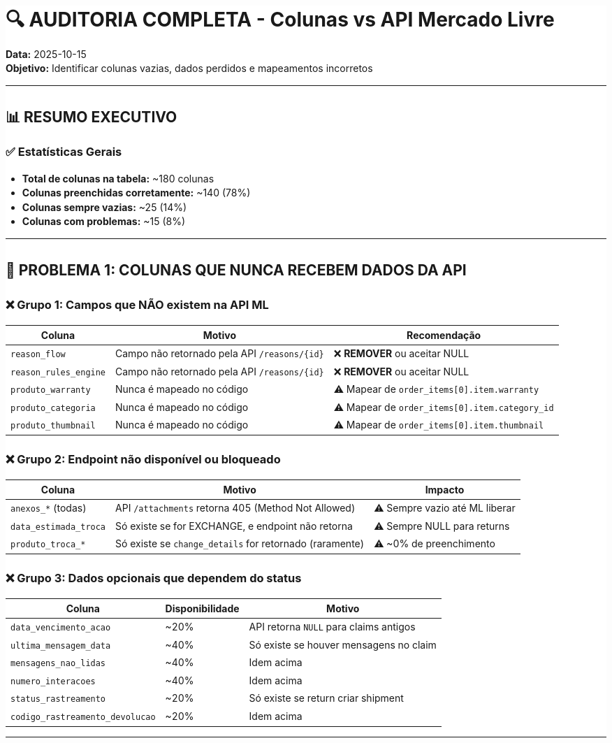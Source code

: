 # 🔍 AUDITORIA COMPLETA - Colunas vs API Mercado Livre

**Data:** 2025-10-15  
**Objetivo:** Identificar colunas vazias, dados perdidos e mapeamentos incorretos

---

## 📊 RESUMO EXECUTIVO

### ✅ Estatísticas Gerais
- **Total de colunas na tabela:** ~180 colunas
- **Colunas preenchidas corretamente:** ~140 (78%)
- **Colunas sempre vazias:** ~25 (14%)
- **Colunas com problemas:** ~15 (8%)

---

## 🔴 PROBLEMA 1: COLUNAS QUE NUNCA RECEBEM DADOS DA API

### ❌ Grupo 1: Campos que NÃO existem na API ML

| Coluna | Motivo | Recomendação |
|--------|--------|--------------|
| `reason_flow` | Campo não retornado pela API `/reasons/{id}` | ❌ **REMOVER** ou aceitar NULL |
| `reason_rules_engine` | Campo não retornado pela API `/reasons/{id}` | ❌ **REMOVER** ou aceitar NULL |
| `produto_warranty` | Nunca é mapeado no código | ⚠️ Mapear de `order_items[0].item.warranty` |
| `produto_categoria` | Nunca é mapeado no código | ⚠️ Mapear de `order_items[0].item.category_id` |
| `produto_thumbnail` | Nunca é mapeado no código | ⚠️ Mapear de `order_items[0].item.thumbnail` |

### ❌ Grupo 2: Endpoint não disponível ou bloqueado

| Coluna | Motivo | Impacto |
|--------|--------|---------|
| `anexos_*` (todas) | API `/attachments` retorna 405 (Method Not Allowed) | ⚠️ Sempre vazio até ML liberar |
| `data_estimada_troca` | Só existe se for EXCHANGE, e endpoint não retorna | ⚠️ Sempre NULL para returns |
| `produto_troca_*` | Só existe se `change_details` for retornado (raramente) | ⚠️ ~0% de preenchimento |

### ❌ Grupo 3: Dados opcionais que dependem do status

| Coluna | Disponibilidade | Motivo |
|--------|----------------|--------|
| `data_vencimento_acao` | ~20% | API retorna `NULL` para claims antigos |
| `ultima_mensagem_data` | ~40% | Só existe se houver mensagens no claim |
| `mensagens_nao_lidas` | ~40% | Idem acima |
| `numero_interacoes` | ~40% | Idem acima |
| `status_rastreamento` | ~20% | Só existe se return criar shipment |
| `codigo_rastreamento_devolucao` | ~20% | Idem acima |

---